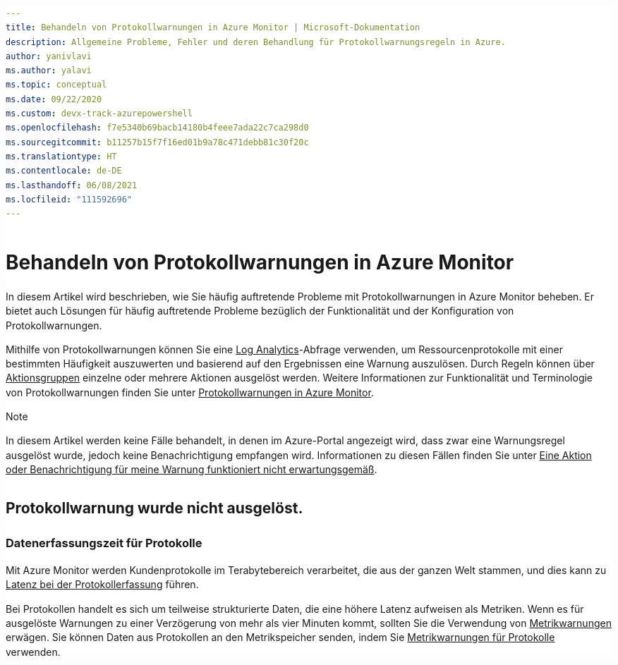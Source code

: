 ```yaml
---
title: Behandeln von Protokollwarnungen in Azure Monitor | Microsoft-Dokumentation
description: Allgemeine Probleme, Fehler und deren Behandlung für Protokollwarnungsregeln in Azure.
author: yanivlavi
ms.author: yalavi
ms.topic: conceptual
ms.date: 09/22/2020
ms.custom: devx-track-azurepowershell
ms.openlocfilehash: f7e5340b69bacb14180b4feee7ada22c7ca298d0
ms.sourcegitcommit: b11257b15f7f16ed01b9a78c471debb81c30f20c
ms.translationtype: HT
ms.contentlocale: de-DE
ms.lasthandoff: 06/08/2021
ms.locfileid: "111592696"
---
```

# <a name="troubleshoot-log-alerts-in-azure-monitor"></a>Behandeln von Protokollwarnungen in Azure Monitor  

In diesem Artikel wird beschrieben, wie Sie häufig auftretende Probleme mit Protokollwarnungen in Azure Monitor beheben. Er bietet auch Lösungen für häufig auftretende Probleme bezüglich der Funktionalität und der Konfiguration von Protokollwarnungen.

Mithilfe von Protokollwarnungen können Sie eine [Log Analytics](../logs/log-analytics-tutorial.md)-Abfrage verwenden, um Ressourcenprotokolle mit einer bestimmten Häufigkeit auszuwerten und basierend auf den Ergebnissen eine Warnung auszulösen. Durch Regeln können über [Aktionsgruppen](./action-groups.md) einzelne oder mehrere Aktionen ausgelöst werden. Weitere Informationen zur Funktionalität und Terminologie von Protokollwarnungen finden Sie unter [Protokollwarnungen in Azure Monitor](alerts-unified-log.md).

> [!NOTE]
> In diesem Artikel werden keine Fälle behandelt, in denen im Azure-Portal angezeigt wird, dass zwar eine Warnungsregel ausgelöst wurde, jedoch keine Benachrichtigung empfangen wird. Informationen zu diesen Fällen finden Sie unter [Eine Aktion oder Benachrichtigung für meine Warnung funktioniert nicht erwartungsgemäß](./alerts-troubleshoot.md#action-or-notification-on-my-alert-did-not-work-as-expected).

## <a name="log-alert-didnt-fire"></a>Protokollwarnung wurde nicht ausgelöst.

### <a name="data-ingestion-time-for-logs"></a>Datenerfassungszeit für Protokolle

Mit Azure Monitor werden Kundenprotokolle im Terabytebereich verarbeitet, die aus der ganzen Welt stammen, und dies kann zu [Latenz bei der Protokollerfassung](../logs/data-ingestion-time.md) führen.

Bei Protokollen handelt es sich um teilweise strukturierte Daten, die eine höhere Latenz aufweisen als Metriken. Wenn es für ausgelöste Warnungen zu einer Verzögerung von mehr als vier Minuten kommt, sollten Sie die Verwendung von [Metrikwarnungen](alerts-metric-overview.md) erwägen. Sie können Daten aus Protokollen an den Metrikspeicher senden, indem Sie [Metrikwarnungen für Protokolle](alerts-metric-logs.md) verwenden.
